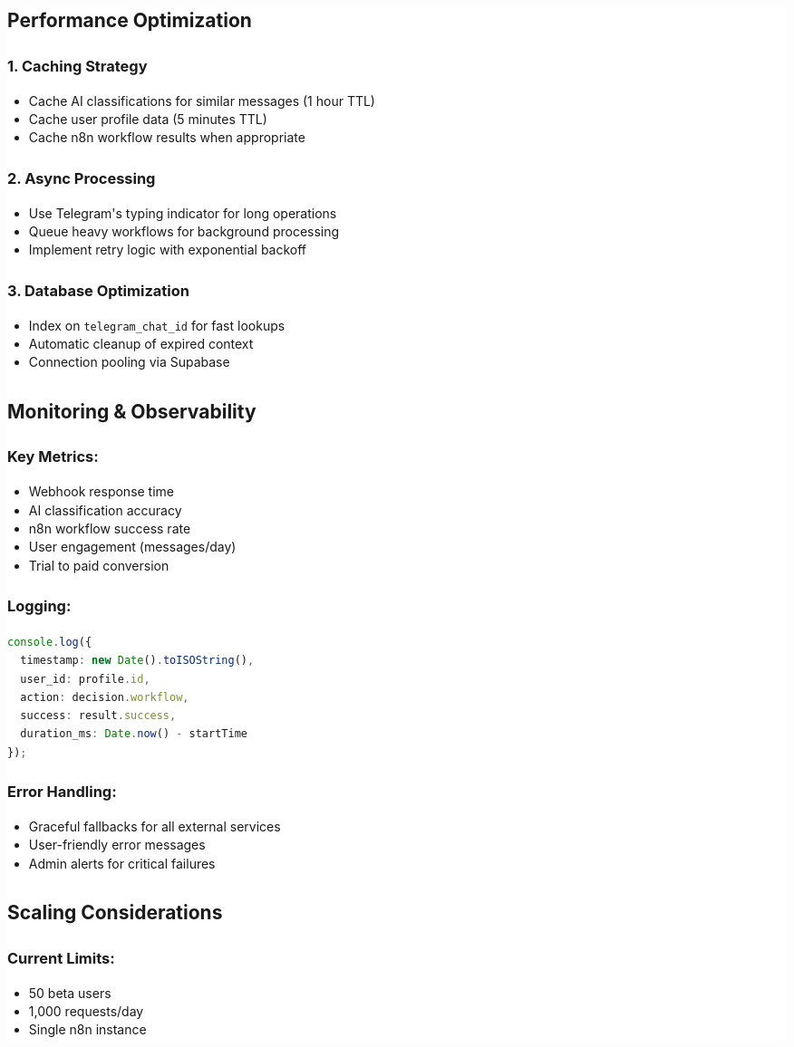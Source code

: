 ## Performance Optimization

### 1. Caching Strategy
- Cache AI classifications for similar messages (1 hour TTL)
- Cache user profile data (5 minutes TTL)
- Cache n8n workflow results when appropriate

### 2. Async Processing
- Use Telegram's typing indicator for long operations
- Queue heavy workflows for background processing
- Implement retry logic with exponential backoff

### 3. Database Optimization
- Index on `telegram_chat_id` for fast lookups
- Automatic cleanup of expired context
- Connection pooling via Supabase

## Monitoring & Observability

### Key Metrics:
- Webhook response time
- AI classification accuracy
- n8n workflow success rate
- User engagement (messages/day)
- Trial to paid conversion

### Logging:
```typescript
console.log({
  timestamp: new Date().toISOString(),
  user_id: profile.id,
  action: decision.workflow,
  success: result.success,
  duration_ms: Date.now() - startTime
});
```

### Error Handling:
- Graceful fallbacks for all external services
- User-friendly error messages
- Admin alerts for critical failures

## Scaling Considerations

### Current Limits:
- 50 beta users
- 1,000 requests/day
- Single n8n instance
